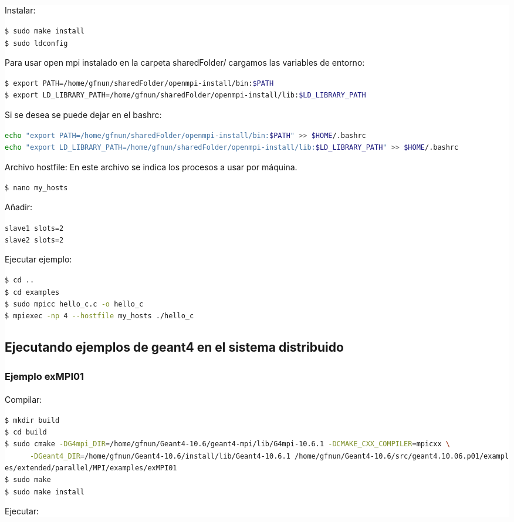 Instalar:

```sh
$ sudo make install
$ sudo ldconfig
```
Para usar open mpi instalado en la carpeta sharedFolder/ cargamos las variables de entorno:

```sh
$ export PATH=/home/gfnun/sharedFolder/openmpi-install/bin:$PATH
$ export LD_LIBRARY_PATH=/home/gfnun/sharedFolder/openmpi-install/lib:$LD_LIBRARY_PATH 
```

Si se desea se puede dejar en el bashrc:

```sh
echo "export PATH=/home/gfnun/sharedFolder/openmpi-install/bin:$PATH" >> $HOME/.bashrc
echo "export LD_LIBRARY_PATH=/home/gfnun/sharedFolder/openmpi-install/lib:$LD_LIBRARY_PATH" >> $HOME/.bashrc
```


Archivo hostfile: En este archivo se indica los procesos a usar por máquina. 

```sh
$ nano my_hosts
```
Añadir:

```sh
slave1 slots=2
slave2 slots=2
```



Ejecutar ejemplo:

```sh
$ cd ..
$ cd examples
$ sudo mpicc hello_c.c -o hello_c
$ mpiexec -np 4 --hostfile my_hosts ./hello_c
```

## Ejecutando ejemplos de geant4 en el sistema distribuido

### Ejemplo exMPI01

Compilar:

```sh
$ mkdir build
$ cd build
$ sudo cmake -DG4mpi_DIR=/home/gfnun/Geant4-10.6/geant4-mpi/lib/G4mpi-10.6.1 -DCMAKE_CXX_COMPILER=mpicxx \
      -DGeant4_DIR=/home/gfnun/Geant4-10.6/install/lib/Geant4-10.6.1 /home/gfnun/Geant4-10.6/src/geant4.10.06.p01/examples/extended/parallel/MPI/examples/exMPI01
$ sudo make
$ sudo make install

```
Ejecutar:
